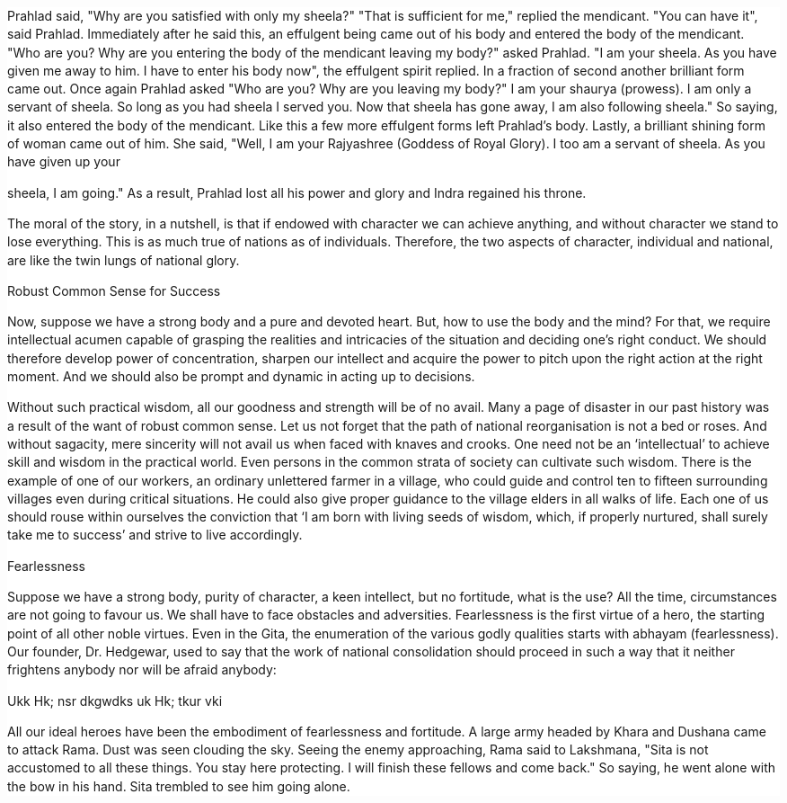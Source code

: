 Prahlad said, "Why are you satisfied with only my sheela?" "That is sufficient for me," replied the mendicant. "You can have it", said Prahlad. Immediately after he said this, an effulgent being came out of his body and entered the body of the mendicant. "Who are you? Why are you entering the body of the mendicant leaving my body?" asked Prahlad. "I am your sheela. As you have given me away to him. I have to enter his body now", the effulgent spirit replied. In a fraction of second another brilliant form came out. Once again Prahlad asked "Who are you? Why are you leaving my body?" I am your shaurya (prowess). I am only a servant of sheela. So long as you had sheela I served you. Now that sheela has gone away, I am also following sheela." So saying, it also entered the body of the mendicant. Like this a few more effulgent forms left Prahlad’s body. Lastly, a brilliant shining form of woman came out of him. She said, "Well, I am your Rajyashree (Goddess of Royal Glory). I too am a servant of sheela. As you have given up your 

sheela, I am going." As a result, Prahlad lost all his power and glory and Indra regained his throne. 

The moral of the story, in a nutshell, is that if endowed with character we can achieve anything, and without character we stand to lose everything. This is as much true of nations as of individuals. Therefore, the two aspects of character, individual and national, are like the twin lungs of national glory. 

Robust Common Sense for Success 

Now, suppose we have a strong body and a pure and devoted heart. But, how to use the body and the mind? For that, we require intellectual acumen capable of grasping the realities and intricacies of the situation and deciding one’s right conduct. We should therefore develop power of concentration, sharpen our intellect and acquire the power to pitch upon the right action at the right moment. And we should also be prompt and dynamic in acting up to decisions. 

Without such practical wisdom, all our goodness and strength will be of no avail. Many a page of disaster in our past history was a result of the want of robust common sense. Let us not forget that the path of national reorganisation is not a bed or roses. And without sagacity, mere sincerity will not avail us when faced with knaves and crooks. One need not be an ‘intellectual’ to achieve skill and wisdom in the practical world. Even persons in the common strata of society can cultivate such wisdom. There is the example of one of our workers, an ordinary unlettered farmer in a village, who could guide and control ten to fifteen surrounding villages even during critical situations. He could also give proper guidance to the village elders in all walks of life. Each one of us should rouse within ourselves the conviction that ‘I am born with living seeds of wisdom, which, if properly nurtured, shall surely take me to success’ and strive to live accordingly. 

Fearlessness 

Suppose we have a strong body, purity of character, a keen intellect, but no fortitude, what is the use? All the time, circumstances are not going to favour us. We shall have to face obstacles and adversities. Fearlessness is the first virtue of a hero, the starting point of all other noble virtues. Even in the Gita, the enumeration of the various godly qualities starts with abhayam (fearlessness). Our founder, Dr. Hedgewar, used to say that the work of national consolidation should proceed in such a way that it neither frightens anybody nor will be afraid anybody: 

Ukk Hk; nsr dkgwdks uk Hk; tkur vki 

All our ideal heroes have been the embodiment of fearlessness and fortitude. A large army headed by Khara and Dushana came to attack Rama. Dust was seen clouding the sky. Seeing the enemy approaching, Rama said to Lakshmana, "Sita is not accustomed to all these things. You stay here protecting. I will finish these fellows and come back." So saying, he went alone with the bow in his hand. Sita trembled to see him going alone. 
